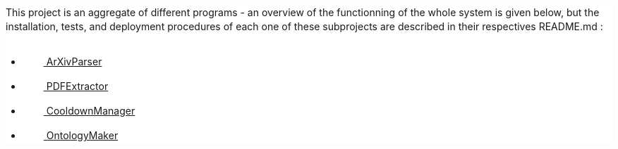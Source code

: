 This project is an aggregate of different programs - an overview of the functionning of the whole system is given below, but the installation, tests, and deployment procedures of each one of these subprojects are described in their respectives README.md :
- [<img src="https://github.com/will-afs/AdvancedAcademicProject/blob/main/doc/Icons/ArXivParser.png" width="30"> ArXivParser](https://github.com/will-afs/ArXivPDFExtractor)
- [<img src="https://github.com/will-afs/AdvancedAcademicProject/blob/main/doc/Icons/PDFExtractor.png" width="30"> PDFExtractor](https://github.com/will-afs/PDFExtractor)
- [<img src="https://github.com/will-afs/AdvancedAcademicProject/blob/main/doc/Icons/CooldownManager.png" width="30"> CooldownManager](https://github.com/will-afs/CooldownManager)
- [<img src="https://github.com/will-afs/AdvancedAcademicProject/blob/main/doc/Icons/OntologyMaker.png" width="30"> OntologyMaker](https://github.com/will-afs/OntologyMaker)
